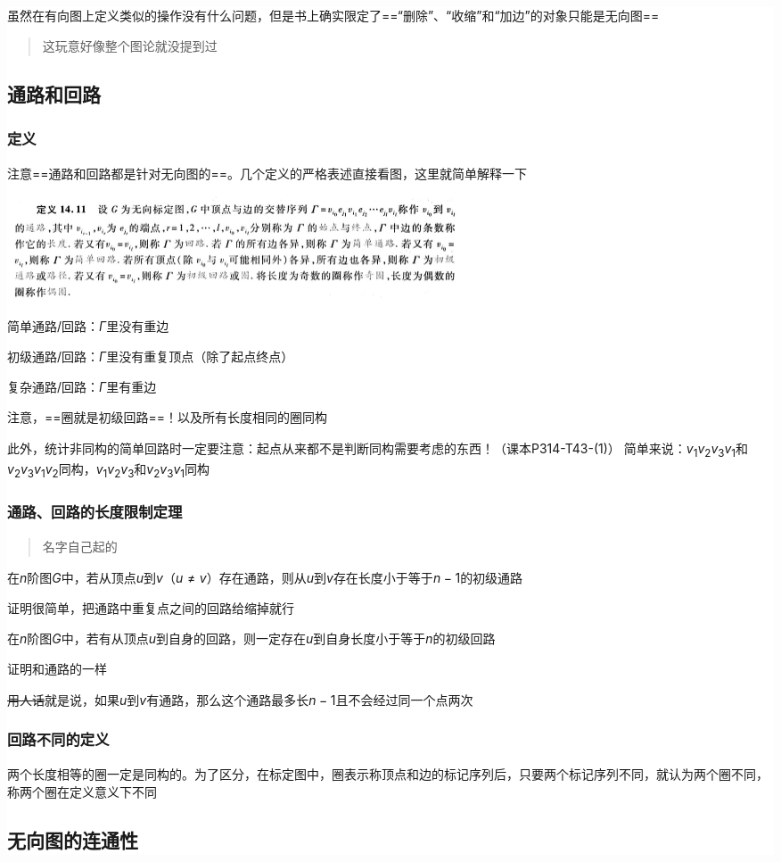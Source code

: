 虽然在有向图上定义类似的操作没有什么问题，但是书上确实限定了==“删除”、“收缩”和“加边”的对象只能是无向图==

> 这玩意好像整个图论就没提到过



## 通路和回路

### 定义

注意==通路和回路都是针对无向图的==。几个定义的严格表述直接看图，这里就简单解释一下

<img src="图论资源库/截屏2021-03-08 23.24.17.png" style="zoom:50%;" />

简单通路/回路：$\Gamma$里没有重边

初级通路/回路：$\Gamma$里没有重复顶点（除了起点终点）

复杂通路/回路：$\Gamma$里有重边

注意，==圈就是初级回路==！以及所有长度相同的圈同构

此外，统计非同构的简单回路时一定要注意：起点从来都不是判断同构需要考虑的东西！（课本P314-T43-(1)）
简单来说：$v_1v_2v_3v_1$和$v_2v_3v_1v_2$同构，$v_1v_2v_3$和$v_2v_3v_1$同构



### 通路、回路的长度限制定理

> 名字自己起的

在$n$阶图$G$中，若从顶点$u$到$v$（$u\not = v$）存在通路，则从$u$到$v$存在长度小于等于$n-1$的初级通路

证明很简单，把通路中重复点之间的回路给缩掉就行

在$n$阶图$G$中，若有从顶点$u$到自身的回路，则一定存在$u$到自身长度小于等于$n$的初级回路

证明和通路的一样

~~用人话~~就是说，如果$u$到$v$有通路，那么这个通路最多长$n-1$且不会经过同一个点两次



### 回路不同的定义

两个长度相等的圈一定是同构的。为了区分，在标定图中，圈表示称顶点和边的标记序列后，只要两个标记序列不同，就认为两个圈不同，称两个圈在定义意义下不同



## 无向图的连通性
